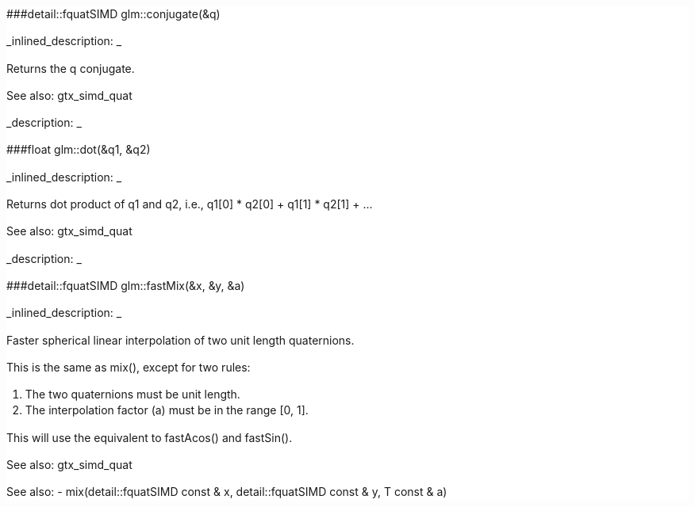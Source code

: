 




###detail::fquatSIMD glm::conjugate(&q)



_inlined_description: _

Returns the q conjugate.


See also: gtx_simd_quat





_description: _









###float glm::dot(&q1, &q2)



_inlined_description: _

Returns dot product of q1 and q2, i.e., q1[0] * q2[0] + q1[1] * q2[1] + ...


See also: gtx_simd_quat





_description: _









###detail::fquatSIMD glm::fastMix(&x, &y, &a)



_inlined_description: _

Faster spherical linear interpolation of two unit length quaternions.

This is the same as mix(), except for two rules:
  1) The two quaternions must be unit length.
  2) The interpolation factor (a) must be in the range [0, 1].

This will use the equivalent to fastAcos() and fastSin().


See also: gtx_simd_quat

See also: - mix(detail::fquatSIMD const & x, detail::fquatSIMD const & y, T const & a)



